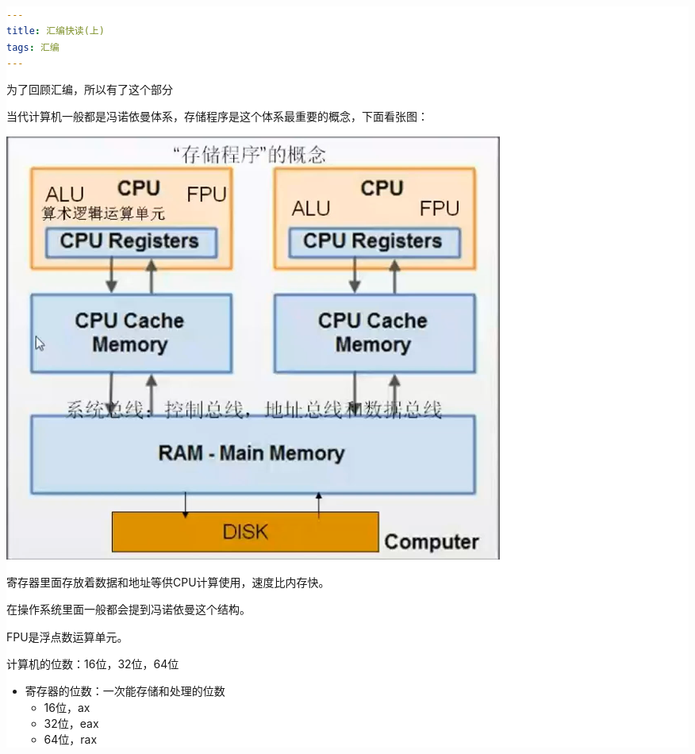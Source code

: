 ```yaml
---
title: 汇编快读(上)
tags: 汇编
---
```








为了回顾汇编，所以有了这个部分



当代计算机一般都是冯诺依曼体系，存储程序是这个体系最重要的概念，下面看张图：

![image-20240609190834820](/image/asm/1/1.jpg)

寄存器里面存放着数据和地址等供CPU计算使用，速度比内存快。

在操作系统里面一般都会提到冯诺依曼这个结构。

FPU是浮点数运算单元。

计算机的位数：16位，32位，64位

* 寄存器的位数：一次能存储和处理的位数
  * 16位，ax
  * 32位，eax
  * 64位，rax
